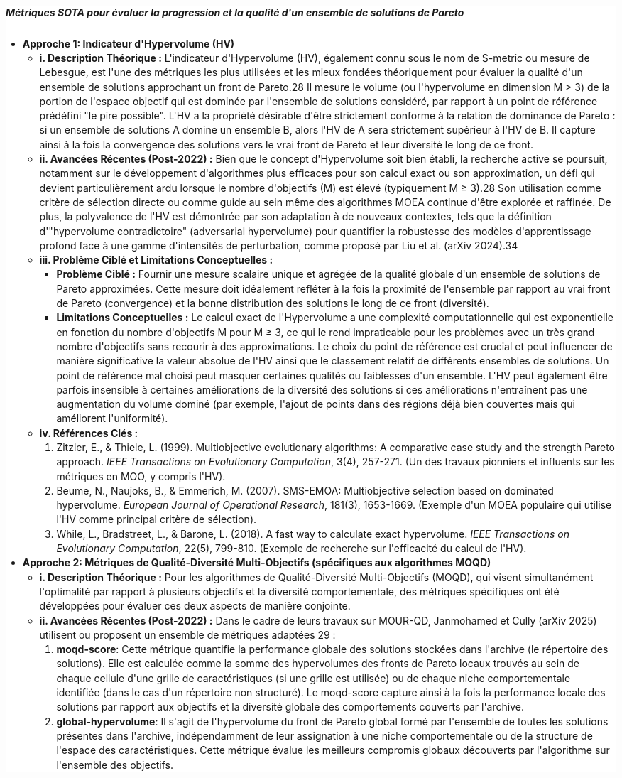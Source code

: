 ##### **Métriques SOTA pour évaluer la progression et la qualité d'un ensemble de solutions de Pareto**

* **Approche 1: Indicateur d'Hypervolume (HV)**  
  * **i. Description Théorique :** L'indicateur d'Hypervolume (HV), également connu sous le nom de S-metric ou mesure de Lebesgue, est l'une des métriques les plus utilisées et les mieux fondées théoriquement pour évaluer la qualité d'un ensemble de solutions approchant un front de Pareto.28 Il mesure le volume (ou l'hypervolume en dimension M \> 3\) de la portion de l'espace objectif qui est dominée par l'ensemble de solutions considéré, par rapport à un point de référence prédéfini "le pire possible". L'HV a la propriété désirable d'être strictement conforme à la relation de dominance de Pareto : si un ensemble de solutions A domine un ensemble B, alors l'HV de A sera strictement supérieur à l'HV de B. Il capture ainsi à la fois la convergence des solutions vers le vrai front de Pareto et leur diversité le long de ce front.  
  * **ii. Avancées Récentes (Post-2022) :** Bien que le concept d'Hypervolume soit bien établi, la recherche active se poursuit, notamment sur le développement d'algorithmes plus efficaces pour son calcul exact ou son approximation, un défi qui devient particulièrement ardu lorsque le nombre d'objectifs (M) est élevé (typiquement M ≥ 3).28 Son utilisation comme critère de sélection directe ou comme guide au sein même des algorithmes MOEA continue d'être explorée et raffinée. De plus, la polyvalence de l'HV est démontrée par son adaptation à de nouveaux contextes, tels que la définition d'"hypervolume contradictoire" (adversarial hypervolume) pour quantifier la robustesse des modèles d'apprentissage profond face à une gamme d'intensités de perturbation, comme proposé par Liu et al. (arXiv 2024).34  
  * **iii. Problème Ciblé et Limitations Conceptuelles :**  
    * **Problème Ciblé :** Fournir une mesure scalaire unique et agrégée de la qualité globale d'un ensemble de solutions de Pareto approximées. Cette mesure doit idéalement refléter à la fois la proximité de l'ensemble par rapport au vrai front de Pareto (convergence) et la bonne distribution des solutions le long de ce front (diversité).  
    * **Limitations Conceptuelles :** Le calcul exact de l'Hypervolume a une complexité computationnelle qui est exponentielle en fonction du nombre d'objectifs M pour M ≥ 3, ce qui le rend impraticable pour les problèmes avec un très grand nombre d'objectifs sans recourir à des approximations. Le choix du point de référence est crucial et peut influencer de manière significative la valeur absolue de l'HV ainsi que le classement relatif de différents ensembles de solutions. Un point de référence mal choisi peut masquer certaines qualités ou faiblesses d'un ensemble. L'HV peut également être parfois insensible à certaines améliorations de la diversité des solutions si ces améliorations n'entraînent pas une augmentation du volume dominé (par exemple, l'ajout de points dans des régions déjà bien couvertes mais qui améliorent l'uniformité).  
  * **iv. Références Clés :**  
    1. Zitzler, E., & Thiele, L. (1999). Multiobjective evolutionary algorithms: A comparative case study and the strength Pareto approach. *IEEE Transactions on Evolutionary Computation*, 3(4), 257-271. (Un des travaux pionniers et influents sur les métriques en MOO, y compris l'HV).  
    2. Beume, N., Naujoks, B., & Emmerich, M. (2007). SMS-EMOA: Multiobjective selection based on dominated hypervolume. *European Journal of Operational Research*, 181(3), 1653-1669. (Exemple d'un MOEA populaire qui utilise l'HV comme principal critère de sélection).  
    3. While, L., Bradstreet, L., & Barone, L. (2018). A fast way to calculate exact hypervolume. *IEEE Transactions on Evolutionary Computation*, 22(5), 799-810. (Exemple de recherche sur l'efficacité du calcul de l'HV).  
* **Approche 2: Métriques de Qualité-Diversité Multi-Objectifs (spécifiques aux algorithmes MOQD)**  
  * **i. Description Théorique :** Pour les algorithmes de Qualité-Diversité Multi-Objectifs (MOQD), qui visent simultanément l'optimalité par rapport à plusieurs objectifs et la diversité comportementale, des métriques spécifiques ont été développées pour évaluer ces deux aspects de manière conjointe.  
  * **ii. Avancées Récentes (Post-2022) :** Dans le cadre de leurs travaux sur MOUR-QD, Janmohamed et Cully (arXiv 2025\) utilisent ou proposent un ensemble de métriques adaptées 29 :  
    1. **moqd-score**: Cette métrique quantifie la performance globale des solutions stockées dans l'archive (le répertoire des solutions). Elle est calculée comme la somme des hypervolumes des fronts de Pareto locaux trouvés au sein de chaque cellule d'une grille de caractéristiques (si une grille est utilisée) ou de chaque niche comportementale identifiée (dans le cas d'un répertoire non structuré). Le moqd-score capture ainsi à la fois la performance locale des solutions par rapport aux objectifs et la diversité globale des comportements couverts par l'archive.  
    2. **global-hypervolume**: Il s'agit de l'hypervolume du front de Pareto global formé par l'ensemble de toutes les solutions présentes dans l'archive, indépendamment de leur assignation à une niche comportementale ou de la structure de l'espace des caractéristiques. Cette métrique évalue les meilleurs compromis globaux découverts par l'algorithme sur l'ensemble des objectifs.  
